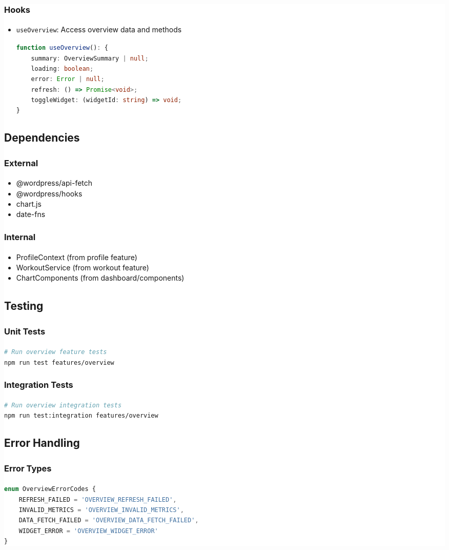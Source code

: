 ### Hooks
- `useOverview`: Access overview data and methods
  ```typescript
  function useOverview(): {
      summary: OverviewSummary | null;
      loading: boolean;
      error: Error | null;
      refresh: () => Promise<void>;
      toggleWidget: (widgetId: string) => void;
  }
  ```

## Dependencies

### External
- @wordpress/api-fetch
- @wordpress/hooks
- chart.js
- date-fns

### Internal
- ProfileContext (from profile feature)
- WorkoutService (from workout feature)
- ChartComponents (from dashboard/components)

## Testing

### Unit Tests
```bash
# Run overview feature tests
npm run test features/overview
```

### Integration Tests
```bash
# Run overview integration tests
npm run test:integration features/overview
```

## Error Handling

### Error Types
```typescript
enum OverviewErrorCodes {
    REFRESH_FAILED = 'OVERVIEW_REFRESH_FAILED',
    INVALID_METRICS = 'OVERVIEW_INVALID_METRICS',
    DATA_FETCH_FAILED = 'OVERVIEW_DATA_FETCH_FAILED',
    WIDGET_ERROR = 'OVERVIEW_WIDGET_ERROR'
}
```
